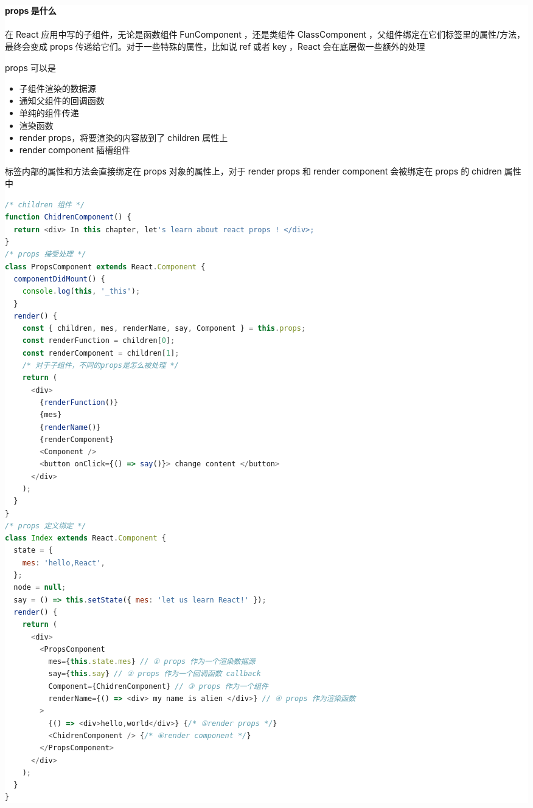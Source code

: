 #### props 是什么

在 React 应用中写的子组件，无论是函数组件 FunComponent ，还是类组件 ClassComponent ，父组件绑定在它们标签里的属性/方法，最终会变成 props 传递给它们。对于一些特殊的属性，比如说 ref 或者 key ，React 会在底层做一些额外的处理

props 可以是

- 子组件渲染的数据源
- 通知父组件的回调函数
- 单纯的组件传递
- 渲染函数
- render props，将要渲染的内容放到了 children 属性上
- render component 插槽组件

标签内部的属性和方法会直接绑定在 props 对象的属性上，对于 render props 和 render component 会被绑定在 props 的 chidren 属性中

```js
/* children 组件 */
function ChidrenComponent() {
  return <div> In this chapter, let's learn about react props ! </div>;
}
/* props 接受处理 */
class PropsComponent extends React.Component {
  componentDidMount() {
    console.log(this, '_this');
  }
  render() {
    const { children, mes, renderName, say, Component } = this.props;
    const renderFunction = children[0];
    const renderComponent = children[1];
    /* 对于子组件，不同的props是怎么被处理 */
    return (
      <div>
        {renderFunction()}
        {mes}
        {renderName()}
        {renderComponent}
        <Component />
        <button onClick={() => say()}> change content </button>
      </div>
    );
  }
}
/* props 定义绑定 */
class Index extends React.Component {
  state = {
    mes: 'hello,React',
  };
  node = null;
  say = () => this.setState({ mes: 'let us learn React!' });
  render() {
    return (
      <div>
        <PropsComponent
          mes={this.state.mes} // ① props 作为一个渲染数据源
          say={this.say} // ② props 作为一个回调函数 callback
          Component={ChidrenComponent} // ③ props 作为一个组件
          renderName={() => <div> my name is alien </div>} // ④ props 作为渲染函数
        >
          {() => <div>hello,world</div>} {/* ⑤render props */}
          <ChidrenComponent /> {/* ⑥render component */}
        </PropsComponent>
      </div>
    );
  }
}
```